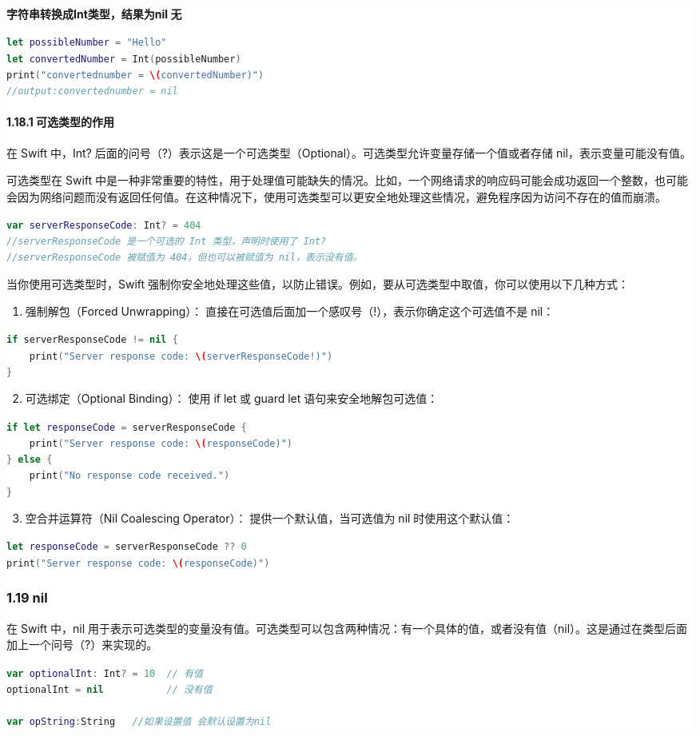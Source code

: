 

**字符串转换成Int类型，结果为nil 无**

```swift
let possibleNumber = "Hello"
let convertedNumber = Int(possibleNumber)
print("convertednumber = \(convertedNumber)")
//output:convertednumber = nil
```

#### 1.18.1 可选类型的作用

在 Swift 中，Int? 后面的问号（?）表示这是一个可选类型（Optional）。可选类型允许变量存储一个值或者存储 nil，表示变量可能没有值。

可选类型在 Swift 中是一种非常重要的特性，用于处理值可能缺失的情况。比如，一个网络请求的响应码可能会成功返回一个整数，也可能会因为网络问题而没有返回任何值。在这种情况下，使用可选类型可以更安全地处理这些情况，避免程序因为访问不存在的值而崩溃。

```swift
var serverResponseCode: Int? = 404
//serverResponseCode 是一个可选的 Int 类型，声明时使用了 Int?
//serverResponseCode 被赋值为 404，但也可以被赋值为 nil，表示没有值。
```

当你使用可选类型时，Swift 强制你安全地处理这些值，以防止错误。例如，要从可选类型中取值，你可以使用以下几种方式：

1.	强制解包（Forced Unwrapping）：
直接在可选值后面加一个感叹号（!），表示你确定这个可选值不是 nil：
```swift
if serverResponseCode != nil {
    print("Server response code: \(serverResponseCode!)")
}
```

2.	可选绑定（Optional Binding）：
使用 if let 或 guard let 语句来安全地解包可选值：
```swift
if let responseCode = serverResponseCode {
    print("Server response code: \(responseCode)")
} else {
    print("No response code received.")
}
```

3.	空合并运算符（Nil Coalescing Operator）：
提供一个默认值，当可选值为 nil 时使用这个默认值：
```swift
let responseCode = serverResponseCode ?? 0
print("Server response code: \(responseCode)")
```



### 1.19 nil

在 Swift 中，nil 用于表示可选类型的变量没有值。可选类型可以包含两种情况：有一个具体的值，或者没有值（nil）。这是通过在类型后面加上一个问号（?）来实现的。

```swift
var optionalInt: Int? = 10  // 有值
optionalInt = nil           // 没有值

var opString:String   //如果设置值 会默认设置为nil
```
